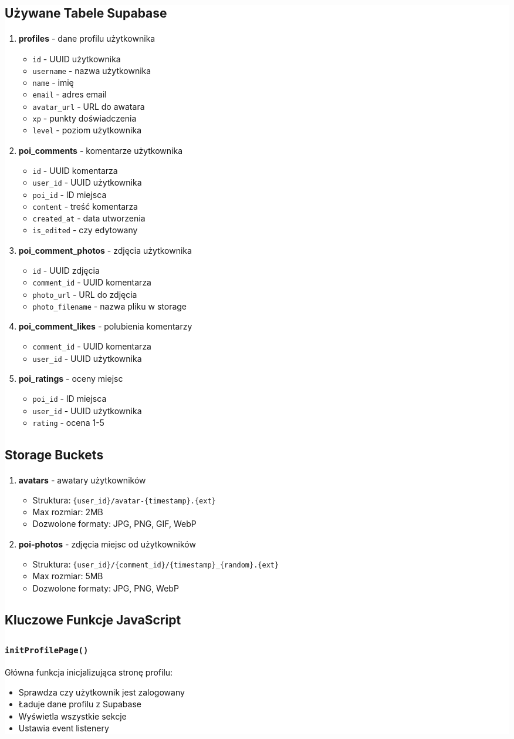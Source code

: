 ## Używane Tabele Supabase

1. **profiles** - dane profilu użytkownika
   - `id` - UUID użytkownika
   - `username` - nazwa użytkownika
   - `name` - imię
   - `email` - adres email
   - `avatar_url` - URL do awatara
   - `xp` - punkty doświadczenia
   - `level` - poziom użytkownika

2. **poi_comments** - komentarze użytkownika
   - `id` - UUID komentarza
   - `user_id` - UUID użytkownika
   - `poi_id` - ID miejsca
   - `content` - treść komentarza
   - `created_at` - data utworzenia
   - `is_edited` - czy edytowany

3. **poi_comment_photos** - zdjęcia użytkownika
   - `id` - UUID zdjęcia
   - `comment_id` - UUID komentarza
   - `photo_url` - URL do zdjęcia
   - `photo_filename` - nazwa pliku w storage

4. **poi_comment_likes** - polubienia komentarzy
   - `comment_id` - UUID komentarza
   - `user_id` - UUID użytkownika

5. **poi_ratings** - oceny miejsc
   - `poi_id` - ID miejsca
   - `user_id` - UUID użytkownika
   - `rating` - ocena 1-5

## Storage Buckets

1. **avatars** - awatary użytkowników
   - Struktura: `{user_id}/avatar-{timestamp}.{ext}`
   - Max rozmiar: 2MB
   - Dozwolone formaty: JPG, PNG, GIF, WebP

2. **poi-photos** - zdjęcia miejsc od użytkowników
   - Struktura: `{user_id}/{comment_id}/{timestamp}_{random}.{ext}`
   - Max rozmiar: 5MB
   - Dozwolone formaty: JPG, PNG, WebP

## Kluczowe Funkcje JavaScript

### `initProfilePage()`
Główna funkcja inicjalizująca stronę profilu:
- Sprawdza czy użytkownik jest zalogowany
- Ładuje dane profilu z Supabase
- Wyświetla wszystkie sekcje
- Ustawia event listenery
